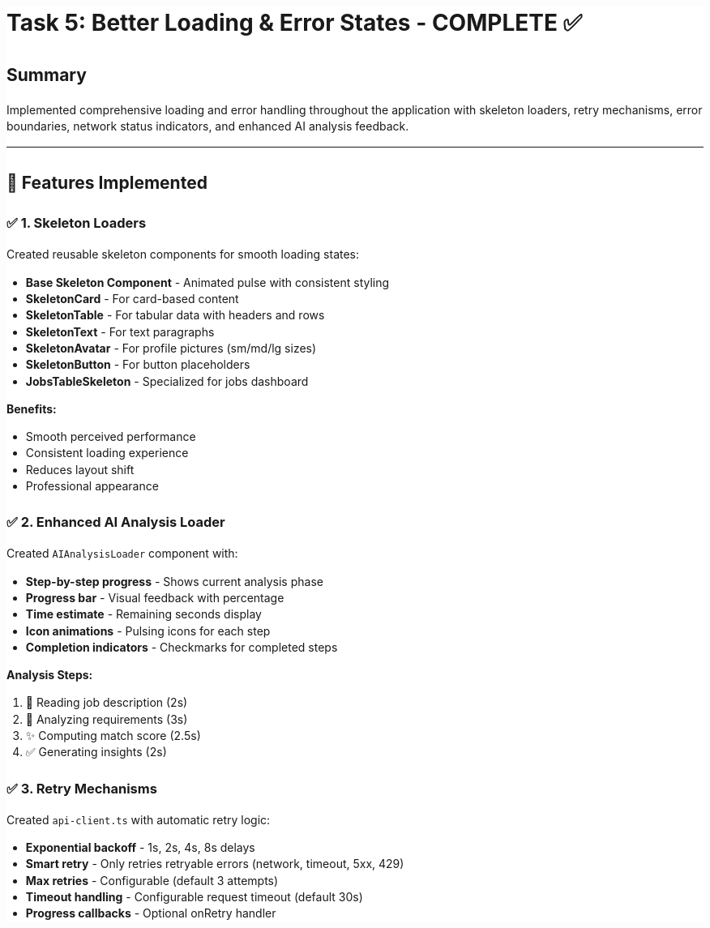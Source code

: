 # Task 5: Better Loading & Error States - COMPLETE ✅

## Summary

Implemented comprehensive loading and error handling throughout the application with skeleton loaders, retry mechanisms, error boundaries, network status indicators, and enhanced AI analysis feedback.

---

## 🎯 Features Implemented

### ✅ 1. Skeleton Loaders
Created reusable skeleton components for smooth loading states:
- **Base Skeleton Component** - Animated pulse with consistent styling
- **SkeletonCard** - For card-based content
- **SkeletonTable** - For tabular data with headers and rows
- **SkeletonText** - For text paragraphs
- **SkeletonAvatar** - For profile pictures (sm/md/lg sizes)
- **SkeletonButton** - For button placeholders
- **JobsTableSkeleton** - Specialized for jobs dashboard

**Benefits:**
- Smooth perceived performance
- Consistent loading experience
- Reduces layout shift
- Professional appearance

### ✅ 2. Enhanced AI Analysis Loader
Created `AIAnalysisLoader` component with:
- **Step-by-step progress** - Shows current analysis phase
- **Progress bar** - Visual feedback with percentage
- **Time estimate** - Remaining seconds display
- **Icon animations** - Pulsing icons for each step
- **Completion indicators** - Checkmarks for completed steps

**Analysis Steps:**
1. 📄 Reading job description (2s)
2. 🧠 Analyzing requirements (3s)
3. ✨ Computing match score (2.5s)
4. ✅ Generating insights (2s)

### ✅ 3. Retry Mechanisms
Created `api-client.ts` with automatic retry logic:
- **Exponential backoff** - 1s, 2s, 4s, 8s delays
- **Smart retry** - Only retries retryable errors (network, timeout, 5xx, 429)
- **Max retries** - Configurable (default 3 attempts)
- **Timeout handling** - Configurable request timeout (default 30s)
- **Progress callbacks** - Optional onRetry handler
